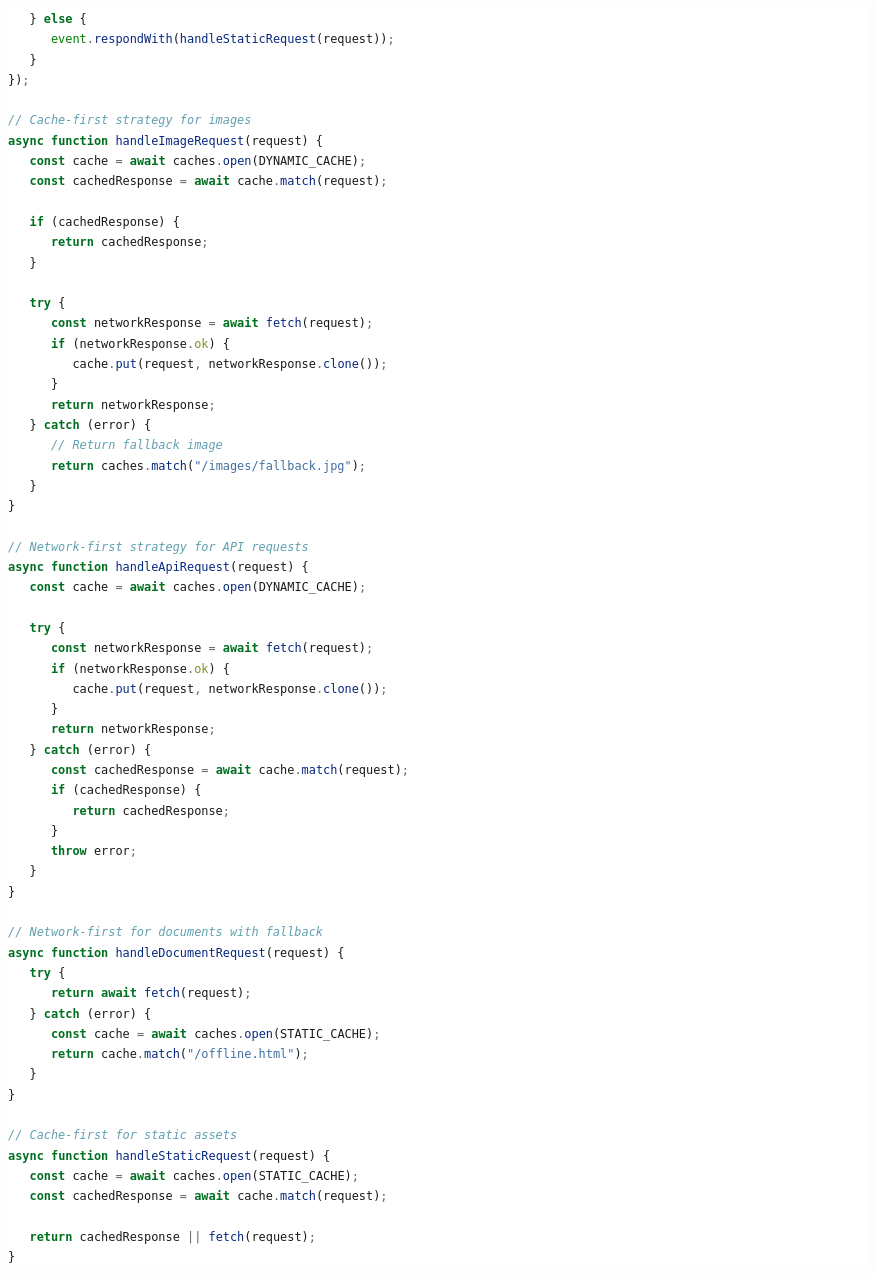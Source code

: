 ```typescript
   } else {
      event.respondWith(handleStaticRequest(request));
   }
});

// Cache-first strategy for images
async function handleImageRequest(request) {
   const cache = await caches.open(DYNAMIC_CACHE);
   const cachedResponse = await cache.match(request);

   if (cachedResponse) {
      return cachedResponse;
   }

   try {
      const networkResponse = await fetch(request);
      if (networkResponse.ok) {
         cache.put(request, networkResponse.clone());
      }
      return networkResponse;
   } catch (error) {
      // Return fallback image
      return caches.match("/images/fallback.jpg");
   }
}

// Network-first strategy for API requests
async function handleApiRequest(request) {
   const cache = await caches.open(DYNAMIC_CACHE);

   try {
      const networkResponse = await fetch(request);
      if (networkResponse.ok) {
         cache.put(request, networkResponse.clone());
      }
      return networkResponse;
   } catch (error) {
      const cachedResponse = await cache.match(request);
      if (cachedResponse) {
         return cachedResponse;
      }
      throw error;
   }
}

// Network-first for documents with fallback
async function handleDocumentRequest(request) {
   try {
      return await fetch(request);
   } catch (error) {
      const cache = await caches.open(STATIC_CACHE);
      return cache.match("/offline.html");
   }
}

// Cache-first for static assets
async function handleStaticRequest(request) {
   const cache = await caches.open(STATIC_CACHE);
   const cachedResponse = await cache.match(request);

   return cachedResponse || fetch(request);
}
```